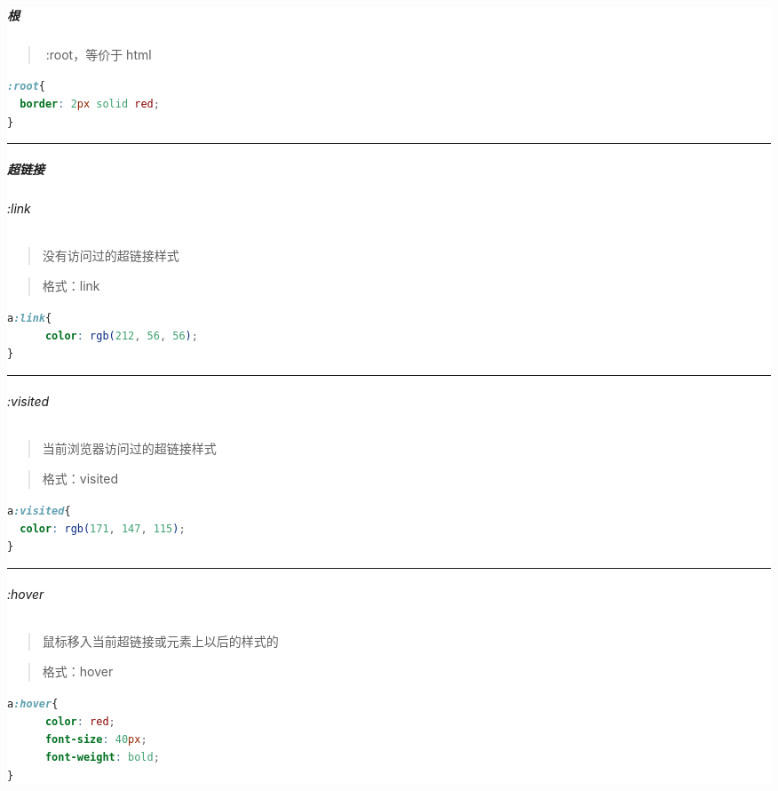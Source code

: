 

##### 根

> ​	:root，等价于 html

```css
:root{
  border: 2px solid red;
}
```

------



##### 超链接

###### :link

> 没有访问过的超链接样式



> 格式：link

```css
a:link{
      color: rgb(212, 56, 56);
}
```

------



###### :visited

> 当前浏览器访问过的超链接样式



> 格式：visited

```css
a:visited{
  color: rgb(171, 147, 115);
}
```

------



###### :hover

> 鼠标移入当前超链接或元素上以后的样式的



> 格式：hover

```css
a:hover{
      color: red;
      font-size: 40px;
      font-weight: bold;
}
```
